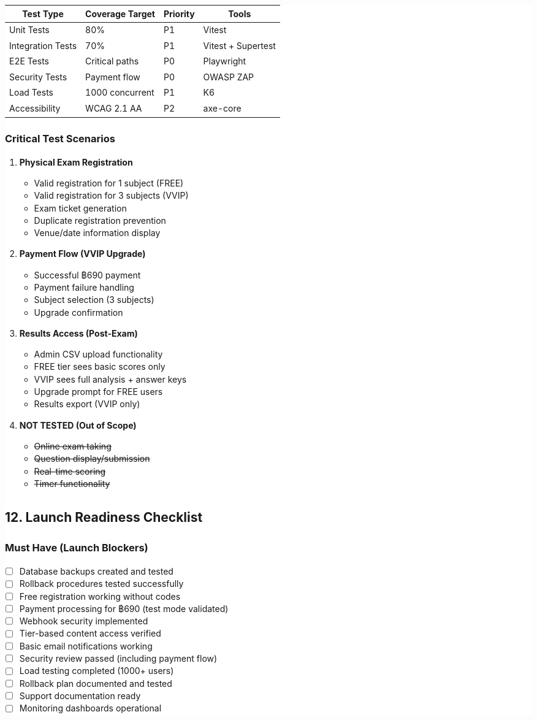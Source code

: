| Test Type | Coverage Target | Priority | Tools |
|-----------|----------------|----------|-------|
| Unit Tests | 80% | P1 | Vitest |
| Integration Tests | 70% | P1 | Vitest + Supertest |
| E2E Tests | Critical paths | P0 | Playwright |
| Security Tests | Payment flow | P0 | OWASP ZAP |
| Load Tests | 1000 concurrent | P1 | K6 |
| Accessibility | WCAG 2.1 AA | P2 | axe-core |

### Critical Test Scenarios

1. **Physical Exam Registration**
   - Valid registration for 1 subject (FREE)
   - Valid registration for 3 subjects (VVIP)
   - Exam ticket generation
   - Duplicate registration prevention
   - Venue/date information display

2. **Payment Flow (VVIP Upgrade)**
   - Successful ฿690 payment
   - Payment failure handling
   - Subject selection (3 subjects)
   - Upgrade confirmation

3. **Results Access (Post-Exam)**
   - Admin CSV upload functionality
   - FREE tier sees basic scores only
   - VVIP sees full analysis + answer keys
   - Upgrade prompt for FREE users
   - Results export (VVIP only)

4. **NOT TESTED (Out of Scope)**
   - ~~Online exam taking~~
   - ~~Question display/submission~~
   - ~~Real-time scoring~~
   - ~~Timer functionality~~

## 12. Launch Readiness Checklist

### Must Have (Launch Blockers)
- [ ] Database backups created and tested
- [ ] Rollback procedures tested successfully
- [ ] Free registration working without codes
- [ ] Payment processing for ฿690 (test mode validated)
- [ ] Webhook security implemented
- [ ] Tier-based content access verified
- [ ] Basic email notifications working
- [ ] Security review passed (including payment flow)
- [ ] Load testing completed (1000+ users)
- [ ] Rollback plan documented and tested
- [ ] Support documentation ready
- [ ] Monitoring dashboards operational

